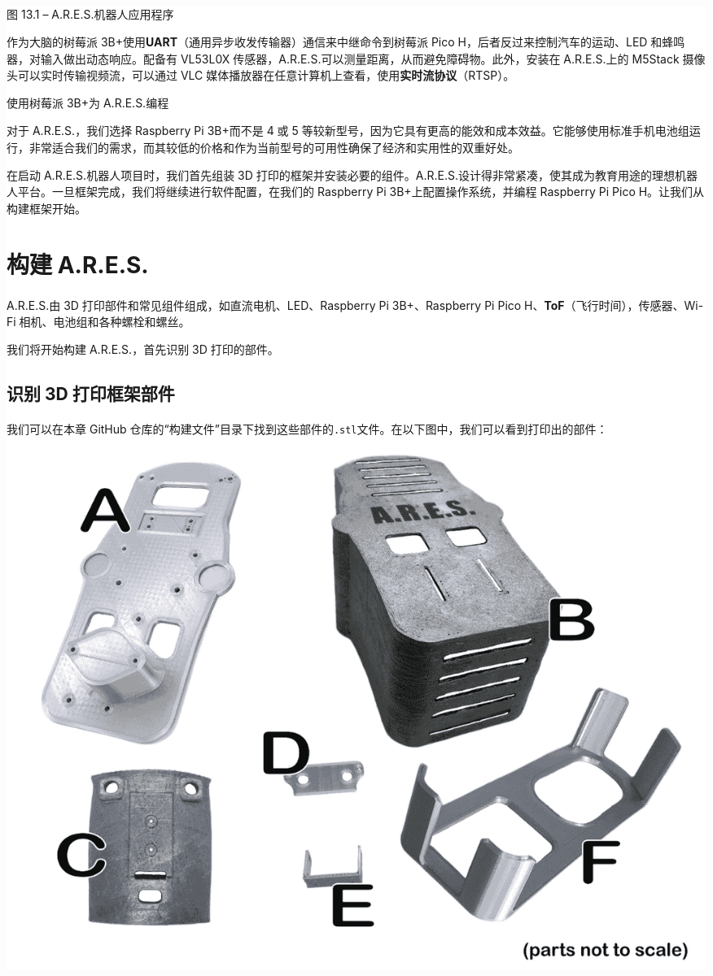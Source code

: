 图 13.1 – A.R.E.S.机器人应用程序

作为大脑的树莓派 3B+使用**UART**（通用异步收发传输器）通信来中继命令到树莓派 Pico H，后者反过来控制汽车的运动、LED 和蜂鸣器，对输入做出动态响应。配备有 VL53L0X 传感器，A.R.E.S.可以测量距离，从而避免障碍物。此外，安装在 A.R.E.S.上的 M5Stack 摄像头可以实时传输视频流，可以通过 VLC 媒体播放器在任意计算机上查看，使用**实时流协议**（RTSP）。

使用树莓派 3B+为 A.R.E.S.编程

对于 A.R.E.S.，我们选择 Raspberry Pi 3B+而不是 4 或 5 等较新型号，因为它具有更高的能效和成本效益。它能够使用标准手机电池组运行，非常适合我们的需求，而其较低的价格和作为当前型号的可用性确保了经济和实用性的双重好处。

在启动 A.R.E.S.机器人项目时，我们首先组装 3D 打印的框架并安装必要的组件。A.R.E.S.设计得非常紧凑，使其成为教育用途的理想机器人平台。一旦框架完成，我们将继续进行软件配置，在我们的 Raspberry Pi 3B+上配置操作系统，并编程 Raspberry Pi Pico H。让我们从构建框架开始。

# 构建 A.R.E.S.

A.R.E.S.由 3D 打印部件和常见组件组成，如直流电机、LED、Raspberry Pi 3B+、Raspberry Pi Pico H、**ToF**（飞行时间），传感器、Wi-Fi 相机、电池组和各种螺栓和螺丝。

我们将开始构建 A.R.E.S.，首先识别 3D 打印的部件。

## 识别 3D 打印框架部件

我们可以在本章 GitHub 仓库的“构建文件”目录下找到这些部件的`.stl`文件。在以下图中，我们可以看到打印出的部件：

![图 13.2 – A.R.E.S. 3D 打印部件](img/B21282_13_2.jpg)
